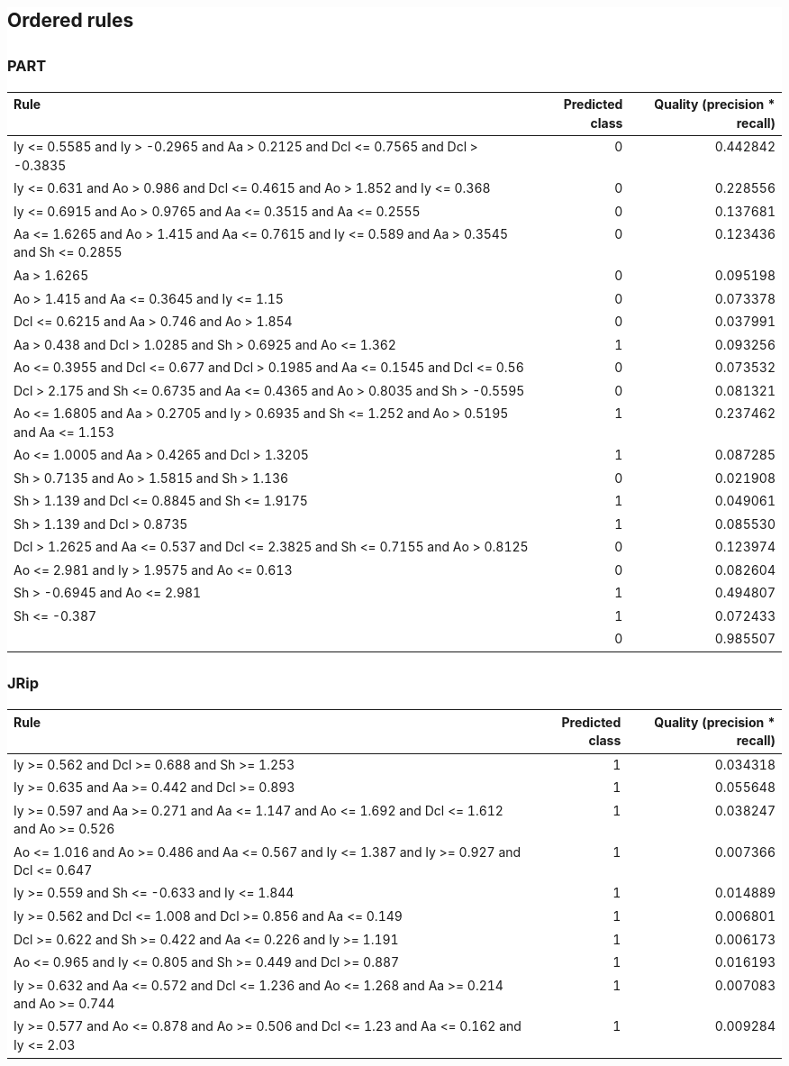 ## Ordered rules

### PART

| Rule | Predicted class | Quality (precision * recall) |
|:----|----:|----:|
| Iy <= 0.5585 and Iy > -0.2965 and Aa > 0.2125 and Dcl <= 0.7565 and Dcl > -0.3835 | 0 | 0.442842 |
| Iy <= 0.631 and Ao > 0.986 and Dcl <= 0.4615 and Ao > 1.852 and Iy <= 0.368 | 0 | 0.228556 |
| Iy <= 0.6915 and Ao > 0.9765 and Aa <= 0.3515 and Aa <= 0.2555 | 0 | 0.137681 |
| Aa <= 1.6265 and Ao > 1.415 and Aa <= 0.7615 and Iy <= 0.589 and Aa > 0.3545 and Sh <= 0.2855 | 0 | 0.123436 |
| Aa > 1.6265 | 0 | 0.095198 |
| Ao > 1.415 and Aa <= 0.3645 and Iy <= 1.15 | 0 | 0.073378 |
| Dcl <= 0.6215 and Aa > 0.746 and Ao > 1.854 | 0 | 0.037991 |
| Aa > 0.438 and Dcl > 1.0285 and Sh > 0.6925 and Ao <= 1.362 | 1 | 0.093256 |
| Ao <= 0.3955 and Dcl <= 0.677 and Dcl > 0.1985 and Aa <= 0.1545 and Dcl <= 0.56 | 0 | 0.073532 |
| Dcl > 2.175 and Sh <= 0.6735 and Aa <= 0.4365 and Ao > 0.8035 and Sh > -0.5595 | 0 | 0.081321 |
| Ao <= 1.6805 and Aa > 0.2705 and Iy > 0.6935 and Sh <= 1.252 and Ao > 0.5195 and Aa <= 1.153 | 1 | 0.237462 |
| Ao <= 1.0005 and Aa > 0.4265 and Dcl > 1.3205 | 1 | 0.087285 |
| Sh > 0.7135 and Ao > 1.5815 and Sh > 1.136 | 0 | 0.021908 |
| Sh > 1.139 and Dcl <= 0.8845 and Sh <= 1.9175 | 1 | 0.049061 |
| Sh > 1.139 and Dcl > 0.8735 | 1 | 0.085530 |
| Dcl > 1.2625 and Aa <= 0.537 and Dcl <= 2.3825 and Sh <= 0.7155 and Ao > 0.8125 | 0 | 0.123974 |
| Ao <= 2.981 and Iy > 1.9575 and Ao <= 0.613 | 0 | 0.082604 |
| Sh > -0.6945 and Ao <= 2.981 | 1 | 0.494807 |
| Sh <= -0.387 | 1 | 0.072433 |
|  | 0 | 0.985507 |


### JRip

| Rule | Predicted class | Quality (precision * recall) |
|:----|----:|----:|
| Iy >= 0.562 and Dcl >= 0.688 and Sh >= 1.253 | 1 | 0.034318 |
| Iy >= 0.635 and Aa >= 0.442 and Dcl >= 0.893 | 1 | 0.055648 |
| Iy >= 0.597 and Aa >= 0.271 and Aa <= 1.147 and Ao <= 1.692 and Dcl <= 1.612 and Ao >= 0.526 | 1 | 0.038247 |
| Ao <= 1.016 and Ao >= 0.486 and Aa <= 0.567 and Iy <= 1.387 and Iy >= 0.927 and Dcl <= 0.647 | 1 | 0.007366 |
| Iy >= 0.559 and Sh <= -0.633 and Iy <= 1.844 | 1 | 0.014889 |
| Iy >= 0.562 and Dcl <= 1.008 and Dcl >= 0.856 and Aa <= 0.149 | 1 | 0.006801 |
| Dcl >= 0.622 and Sh >= 0.422 and Aa <= 0.226 and Iy >= 1.191 | 1 | 0.006173 |
| Ao <= 0.965 and Iy <= 0.805 and Sh >= 0.449 and Dcl >= 0.887 | 1 | 0.016193 |
| Iy >= 0.632 and Aa <= 0.572 and Dcl <= 1.236 and Ao <= 1.268 and Aa >= 0.214 and Ao >= 0.744 | 1 | 0.007083 |
| Iy >= 0.577 and Ao <= 0.878 and Ao >= 0.506 and Dcl <= 1.23 and Aa <= 0.162 and Iy <= 2.03 | 1 | 0.009284 |